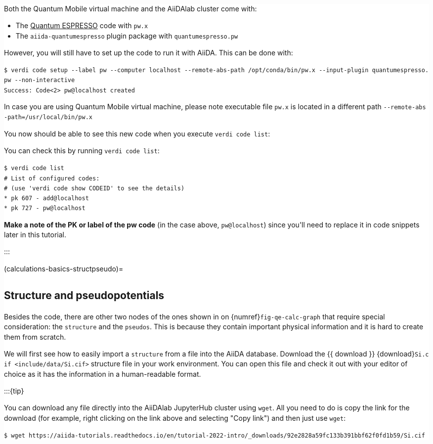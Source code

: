 Both the Quantum Mobile virtual machine and the AiiDAlab cluster come with:

* The [Quantum ESPRESSO][quantum espresso] code with `pw.x`
* The `aiida-quantumespresso` plugin package with `quantumespresso.pw`

However, you will still have to set up the code to run it with AiiDA.
This can be done with:

```{code-block} console
$ verdi code setup --label pw --computer localhost --remote-abs-path /opt/conda/bin/pw.x --input-plugin quantumespresso.pw --non-interactive
Success: Code<2> pw@localhost created
```

In case you are using Quantum Mobile virtual machine, please note executable file `pw.x` is located in a different path `--remote-abs-path=/usr/local/bin/pw.x`

You now should be able to see this new code when you execute ``verdi code list``:

You can check this by running `verdi code list`:

```{code-block} console
$ verdi code list
# List of configured codes:
# (use 'verdi code show CODEID' to see the details)
* pk 607 - add@localhost
* pk 727 - pw@localhost
```

**Make a note of the PK or label of the pw code** (in the case above, `pw@localhost`) since you'll need to replace it in code snippets later in this tutorial.

:::

(calculations-basics-structpseudo)=

## Structure and pseudopotentials

Besides the code, there are other two nodes of the ones shown in on {numref}`fig-qe-calc-graph` that require special consideration: the `structure` and the `pseudos`.
This is because they contain important physical information and it is hard to create them from scratch.

We will first see how to easily import a `structure` from a file into the AiiDA database.
Download the {{ download }} {download}`Si.cif <include/data/Si.cif>` structure file in your work environment.
You can open this file and check it out with your editor of choice as it has the information in a human-readable format.

:::{tip}

You can download any file directly into the AiiDAlab JupyterHub cluster using `wget`.
All you need to do is copy the link for the download (for example, right clicking on the link above and selecting "Copy link") and then just use `wget`:

```{code-block} console
$ wget https://aiida-tutorials.readthedocs.io/en/tutorial-2022-intro/_downloads/92e2828a59fc133b391bbf62f0fd1b59/Si.cif
```


[aiidalab]: https://www.materialscloud.org/work/aiidalab
[pseudopotentials]: https://en.wikipedia.org/wiki/Pseudopotential
[sssp library version 1.1]: https://www.materialscloud.org/discover/sssp/table/efficiency
[visualization tools]: https://wiki.fysik.dtu.dk/ase/ase/visualize/visualize.html
[xcrysden]: http://www.xcrysden.org/
[quantum espresso]: https://www.quantum-espresso.org/
[seek-path]: https://www.materialscloud.org/work/tools/seekpath